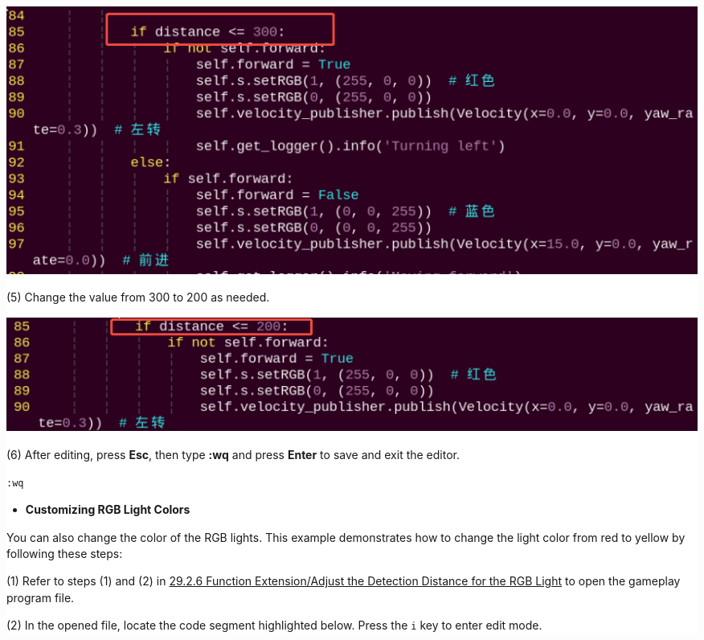 <img src="../_static/media/chapter_29/section_2/media/image10.png" class="common_img" />

(5) Change the value from 300 to 200 as needed.

<img src="../_static/media/chapter_29/section_2/media/image11.png" class="common_img" />

(6) After editing, press **Esc**, then type **:wq** and press **Enter** to save and exit the editor.

```
:wq
```

* **Customizing RGB Light Colors**

You can also change the color of the RGB lights. This example demonstrates how to change the light color from red to yellow by following these steps:

(1) Refer to steps (1) and (2) in [29.2.6 Function Extension/Adjust the Detection Distance for the RGB Light]() to open the gameplay program file.

(2) In the opened file, locate the code segment highlighted below. Press the `i` key to enter edit mode.
